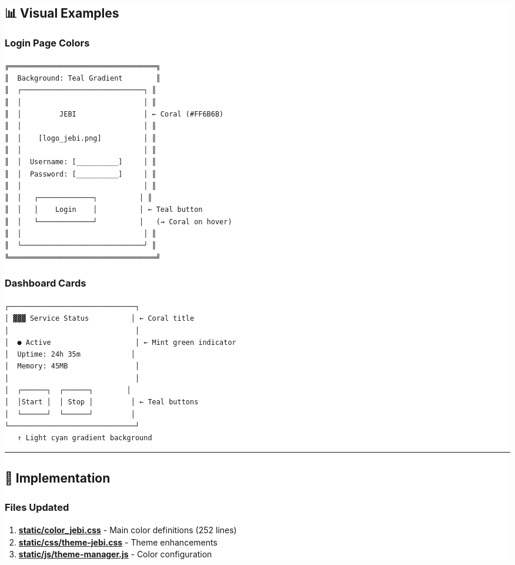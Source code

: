 
## 📊 Visual Examples

### Login Page Colors

```
╔═══════════════════════════════════╗
║  Background: Teal Gradient        ║
║  ┌─────────────────────────────┐ ║
║  │                             │ ║
║  │         JEBI                │ ← Coral (#FF6B6B)
║  │                             │ ║
║  │    [logo_jebi.png]          │ ║
║  │                             │ ║
║  │  Username: [__________]     │ ║
║  │  Password: [__________]     │ ║
║  │                             │ ║
║  │   ┌─────────────┐          │ ║
║  │   │    Login    │          │ ← Teal button
║  │   └─────────────┘          │   (→ Coral on hover)
║  │                             │ ║
║  └─────────────────────────────┘ ║
╚═══════════════════════════════════╝
```

### Dashboard Cards

```
┌──────────────────────────────┐
│ ▓▓▓ Service Status          │ ← Coral title
│                              │
│  ● Active                    │ ← Mint green indicator
│  Uptime: 24h 35m            │
│  Memory: 45MB                │
│                              │
│  ┌──────┐  ┌──────┐        │
│  │Start │  │ Stop │         │ ← Teal buttons
│  └──────┘  └──────┘         │
└──────────────────────────────┘
   ↑ Light cyan gradient background
```

---

## 🚀 Implementation

### Files Updated

1. **[static/color_jebi.css](static/color_jebi.css)** - Main color definitions (252 lines)
2. **[static/css/theme-jebi.css](static/css/theme-jebi.css)** - Theme enhancements
3. **[static/js/theme-manager.js](static/js/theme-manager.js)** - Color configuration
